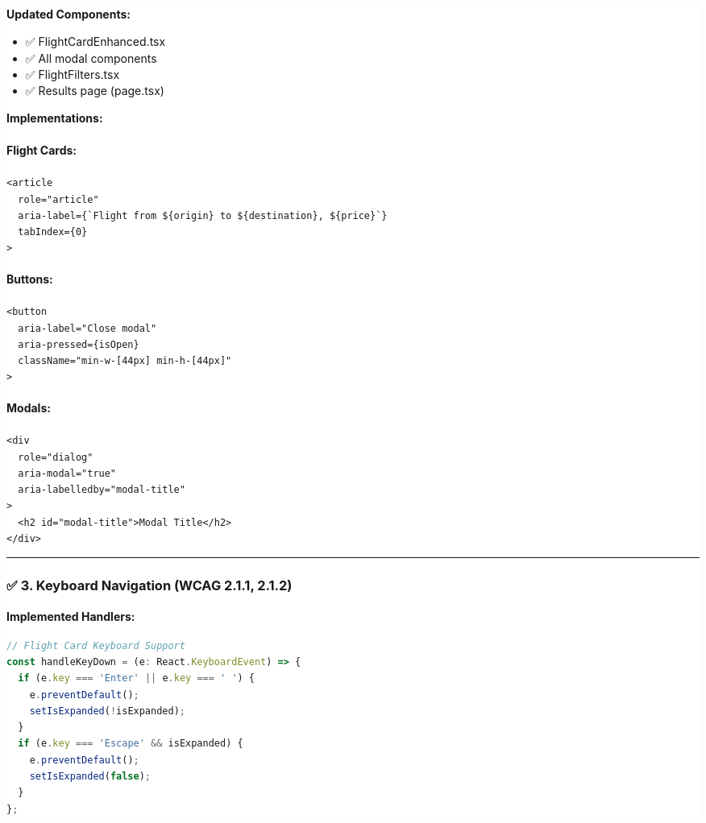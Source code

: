 **Updated Components:**
- ✅ FlightCardEnhanced.tsx
- ✅ All modal components
- ✅ FlightFilters.tsx
- ✅ Results page (page.tsx)

**Implementations:**

#### Flight Cards:
```tsx
<article
  role="article"
  aria-label={`Flight from ${origin} to ${destination}, ${price}`}
  tabIndex={0}
>
```

#### Buttons:
```tsx
<button
  aria-label="Close modal"
  aria-pressed={isOpen}
  className="min-w-[44px] min-h-[44px]"
>
```

#### Modals:
```tsx
<div
  role="dialog"
  aria-modal="true"
  aria-labelledby="modal-title"
>
  <h2 id="modal-title">Modal Title</h2>
</div>
```

---

### ✅ 3. Keyboard Navigation (WCAG 2.1.1, 2.1.2)

**Implemented Handlers:**

```typescript
// Flight Card Keyboard Support
const handleKeyDown = (e: React.KeyboardEvent) => {
  if (e.key === 'Enter' || e.key === ' ') {
    e.preventDefault();
    setIsExpanded(!isExpanded);
  }
  if (e.key === 'Escape' && isExpanded) {
    e.preventDefault();
    setIsExpanded(false);
  }
};
```
